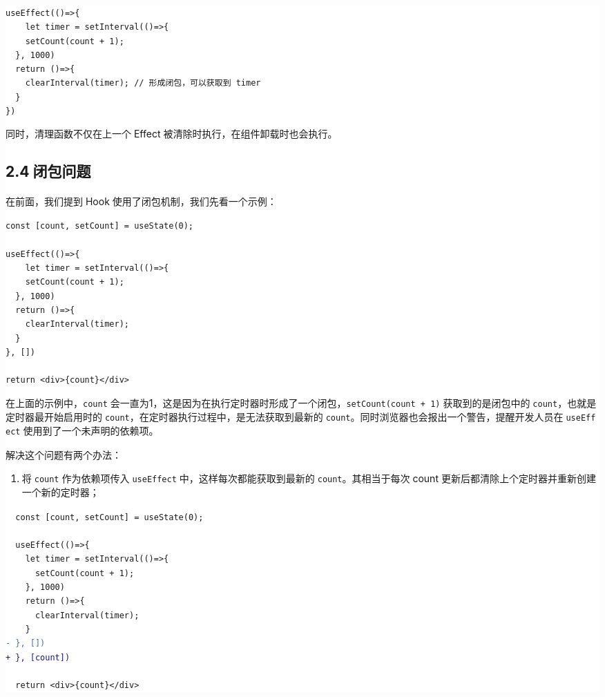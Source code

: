 ```tsx
useEffect(()=>{
	let timer = setInterval(()=>{
    setCount(count + 1);
  }, 1000) 
  return ()=>{
    clearInterval(timer); // 形成闭包，可以获取到 timer
  }
})
```

同时，清理函数不仅在上一个 Effect 被清除时执行，在组件卸载时也会执行。

## 2.4 闭包问题

在前面，我们提到 Hook 使用了闭包机制，我们先看一个示例：

```tsx
const [count, setCount] = useState(0);

useEffect(()=>{
	let timer = setInterval(()=>{
    setCount(count + 1);
  }, 1000) 
  return ()=>{
    clearInterval(timer);
  }
}, [])

return <div>{count}</div>
```

在上面的示例中，`count` 会一直为1，这是因为在执行定时器时形成了一个闭包，`setCount(count + 1)` 获取到的是闭包中的 `count`，也就是定时器最开始启用时的 `count`，在定时器执行过程中，是无法获取到最新的 `count`。同时浏览器也会报出一个警告，提醒开发人员在 `useEffect` 使用到了一个未声明的依赖项。

解决这个问题有两个办法：

1. 将 `count` 作为依赖项传入 `useEffect` 中，这样每次都能获取到最新的 `count`。其相当于每次 count 更新后都清除上个定时器并重新创建一个新的定时器；

```diff
  const [count, setCount] = useState(0);

  useEffect(()=>{
    let timer = setInterval(()=>{
      setCount(count + 1);
    }, 1000) 
    return ()=>{
      clearInterval(timer);
    }
- }, [])
+ }, [count])

  return <div>{count}</div>
```
